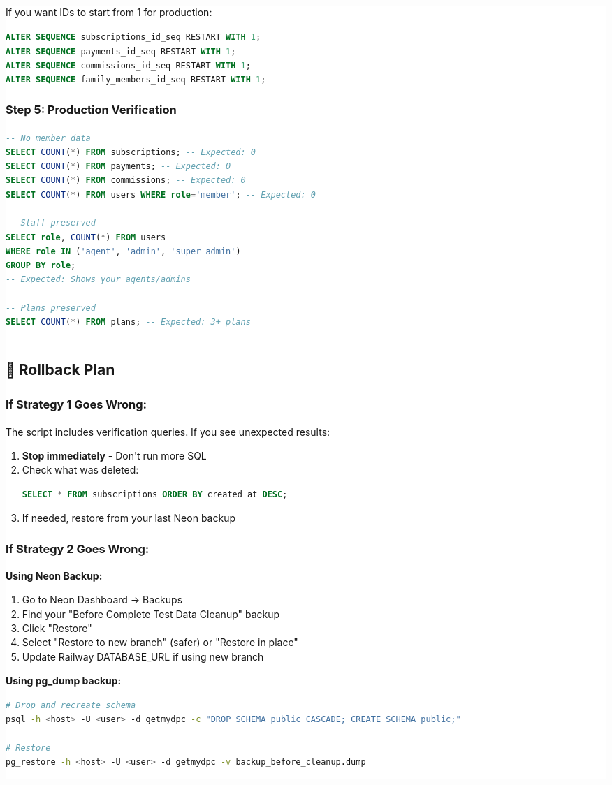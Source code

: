 If you want IDs to start from 1 for production:

```sql
ALTER SEQUENCE subscriptions_id_seq RESTART WITH 1;
ALTER SEQUENCE payments_id_seq RESTART WITH 1;
ALTER SEQUENCE commissions_id_seq RESTART WITH 1;
ALTER SEQUENCE family_members_id_seq RESTART WITH 1;
```

### Step 5: Production Verification

```sql
-- No member data
SELECT COUNT(*) FROM subscriptions; -- Expected: 0
SELECT COUNT(*) FROM payments; -- Expected: 0
SELECT COUNT(*) FROM commissions; -- Expected: 0
SELECT COUNT(*) FROM users WHERE role='member'; -- Expected: 0

-- Staff preserved
SELECT role, COUNT(*) FROM users 
WHERE role IN ('agent', 'admin', 'super_admin') 
GROUP BY role;
-- Expected: Shows your agents/admins

-- Plans preserved
SELECT COUNT(*) FROM plans; -- Expected: 3+ plans
```

---

## 🔄 Rollback Plan

### If Strategy 1 Goes Wrong:

The script includes verification queries. If you see unexpected results:

1. **Stop immediately** - Don't run more SQL
2. Check what was deleted:
   ```sql
   SELECT * FROM subscriptions ORDER BY created_at DESC;
   ```
3. If needed, restore from your last Neon backup

### If Strategy 2 Goes Wrong:

**Using Neon Backup:**
1. Go to Neon Dashboard → Backups
2. Find your "Before Complete Test Data Cleanup" backup
3. Click "Restore"
4. Select "Restore to new branch" (safer) or "Restore in place"
5. Update Railway DATABASE_URL if using new branch

**Using pg_dump backup:**
```bash
# Drop and recreate schema
psql -h <host> -U <user> -d getmydpc -c "DROP SCHEMA public CASCADE; CREATE SCHEMA public;"

# Restore
pg_restore -h <host> -U <user> -d getmydpc -v backup_before_cleanup.dump
```

---